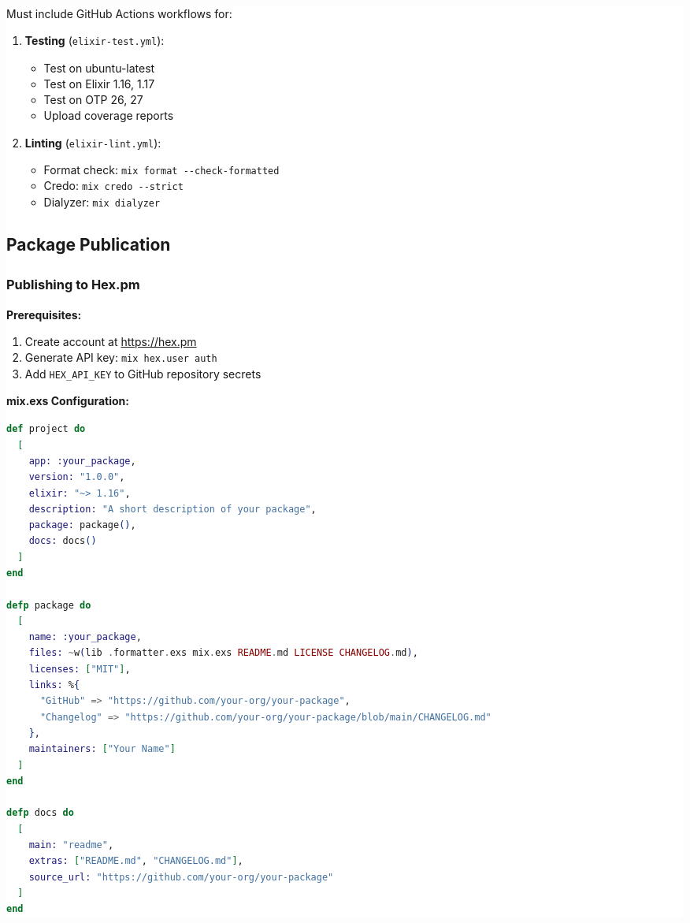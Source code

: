 Must include GitHub Actions workflows for:

1. **Testing** (`elixir-test.yml`):
   - Test on ubuntu-latest
   - Test on Elixir 1.16, 1.17
   - Test on OTP 26, 27
   - Upload coverage reports

2. **Linting** (`elixir-lint.yml`):
   - Format check: `mix format --check-formatted`
   - Credo: `mix credo --strict`
   - Dialyzer: `mix dialyzer`

## Package Publication

### Publishing to Hex.pm

**Prerequisites:**
1. Create account at https://hex.pm
2. Generate API key: `mix hex.user auth`
3. Add `HEX_API_KEY` to GitHub repository secrets

**mix.exs Configuration:**

```elixir
def project do
  [
    app: :your_package,
    version: "1.0.0",
    elixir: "~> 1.16",
    description: "A short description of your package",
    package: package(),
    docs: docs()
  ]
end

defp package do
  [
    name: :your_package,
    files: ~w(lib .formatter.exs mix.exs README.md LICENSE CHANGELOG.md),
    licenses: ["MIT"],
    links: %{
      "GitHub" => "https://github.com/your-org/your-package",
      "Changelog" => "https://github.com/your-org/your-package/blob/main/CHANGELOG.md"
    },
    maintainers: ["Your Name"]
  ]
end

defp docs do
  [
    main: "readme",
    extras: ["README.md", "CHANGELOG.md"],
    source_url: "https://github.com/your-org/your-package"
  ]
end
```

